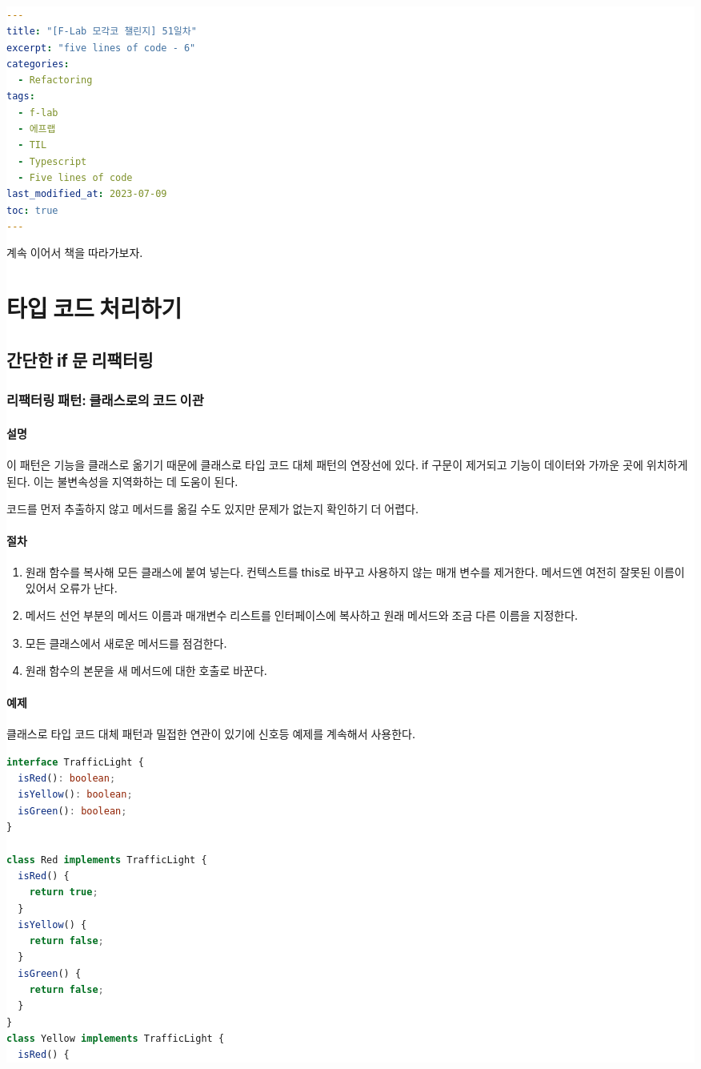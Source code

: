 ```yaml
---
title: "[F-Lab 모각코 챌린지] 51일차"
excerpt: "five lines of code - 6"
categories:
  - Refactoring
tags:
  - f-lab
  - 에프랩
  - TIL
  - Typescript
  - Five lines of code
last_modified_at: 2023-07-09
toc: true
---
```


계속 이어서 책을 따라가보자.

# 타입 코드 처리하기

## 간단한 if 문 리팩터링

### 리팩터링 패턴: 클래스로의 코드 이관

#### 설명

이 패턴은 기능을 클래스로 옮기기 때문에 클래스로 타입 코드 대체 패턴의 연장선에 있다. if 구문이 제거되고 기능이 데이터와 가까운 곳에 위치하게 된다. 이는 불변속성을 지역화하는 데 도움이 된다.

코드를 먼저 추출하지 않고 메서드를 옮길 수도 있지만 문제가 없는지 확인하기 더 어렵다.

#### 절차

1. 원래 함수를 복사해 모든 클래스에 붙여 넣는다. 컨텍스트를 this로 바꾸고 사용하지 않는 매개 변수를 제거한다. 메서드엔 여전히 잘못된 이름이 있어서 오류가 난다.

2. 메서드 선언 부분의 메서드 이름과 매개변수 리스트를 인터페이스에 복사하고 원래 메서드와 조금 다른 이름을 지정한다.

3. 모든 클래스에서 새로운 메서드를 점검한다.

4. 원래 함수의 본문을 새 메서드에 대한 호출로 바꾼다.

#### 예제

클래스로 타입 코드 대체 패턴과 밀접한 연관이 있기에 신호등 예제를 계속해서 사용한다.

```typescript
interface TrafficLight {
  isRed(): boolean;
  isYellow(): boolean;
  isGreen(): boolean;
}

class Red implements TrafficLight {
  isRed() {
    return true;
  }
  isYellow() {
    return false;
  }
  isGreen() {
    return false;
  }
}
class Yellow implements TrafficLight {
  isRed() {
```